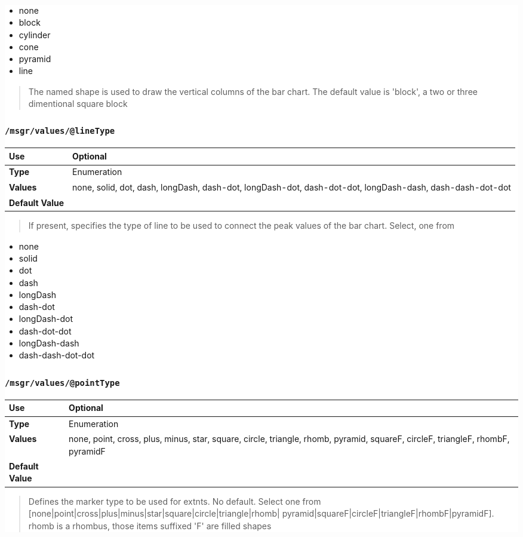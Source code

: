 
  * none
  * block
  * cylinder
  * cone
  * pyramid
  * line

> The named shape is used to draw the vertical columns of
> the bar chart. The default value is 'block', a two or three
> dimentional square block

### `/msgr/values/@lineType` ###

| **Use** | Optional|
|:--------|:--------|
| **Type** | Enumeration |
| **Values** | none, solid, dot, dash, longDash, dash-dot, longDash-dot, dash-dot-dot, longDash-dash, dash-dash-dot-dot |
| **Default Value** |         |

> If present, specifies the type of line to be used to
> connect the peak values of the bar chart. Select, one from


  * none
  * solid
  * dot
  * dash
  * longDash
  * dash-dot
  * longDash-dot
  * dash-dot-dot
  * longDash-dash
  * dash-dash-dot-dot



### `/msgr/values/@pointType` ###

| **Use** | Optional|
|:--------|:--------|
| **Type** | Enumeration |
| **Values** | none, point, cross, plus, minus, star, square, circle, triangle, rhomb, pyramid, squareF, circleF, triangleF, rhombF, pyramidF |
| **Default Value** |         |

> Defines the marker type to be used for extnts. No
> default. Select one from
> [none|point|cross|plus|minus|star|square|circle|triangle|rhomb|
> pyramid|squareF|circleF|triangleF|rhombF|pyramidF]. rhomb is a
> rhombus, those items suffixed 'F' are filled shapes

